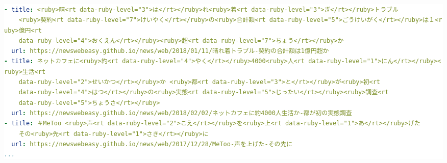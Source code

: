 ```yaml
- title: <ruby>晴<rt data-ruby-level="3">は</rt></ruby>れ<ruby>着<rt data-ruby-level="3">ぎ</rt></ruby>トラブル
    <ruby>契約<rt data-ruby-level="7">けいやく</rt></ruby>の<ruby>合計額<rt data-ruby-level="5">ごうけいがく</rt></ruby>は１<ruby>億円<rt
    data-ruby-level="4">おくえん</rt></ruby><ruby>超<rt data-ruby-level="7">ちょう</rt></ruby>か
  url: https://newswebeasy.github.io/news/web/2018/01/11/晴れ着トラブル-契約の合計額は1億円超か
- title: ネットカフェに<ruby>約<rt data-ruby-level="4">やく</rt></ruby>4000<ruby>人<rt data-ruby-level="1">にん</rt></ruby><ruby>生活<rt
    data-ruby-level="2">せいかつ</rt></ruby>か <ruby>都<rt data-ruby-level="3">と</rt></ruby>が<ruby>初<rt
    data-ruby-level="4">はつ</rt></ruby>の<ruby>実態<rt data-ruby-level="5">じったい</rt></ruby><ruby>調査<rt
    data-ruby-level="5">ちょうさ</rt></ruby>
  url: https://newswebeasy.github.io/news/web/2018/02/02/ネットカフェに約4000人生活か-都が初の実態調査
- title: ＃MeToo <ruby>声<rt data-ruby-level="2">こえ</rt></ruby>を<ruby>上<rt data-ruby-level="1">あ</rt></ruby>げた
    その<ruby>先<rt data-ruby-level="1">さき</rt></ruby>に
  url: https://newswebeasy.github.io/news/web/2017/12/28/MeToo-声を上げた-その先に
...
```

